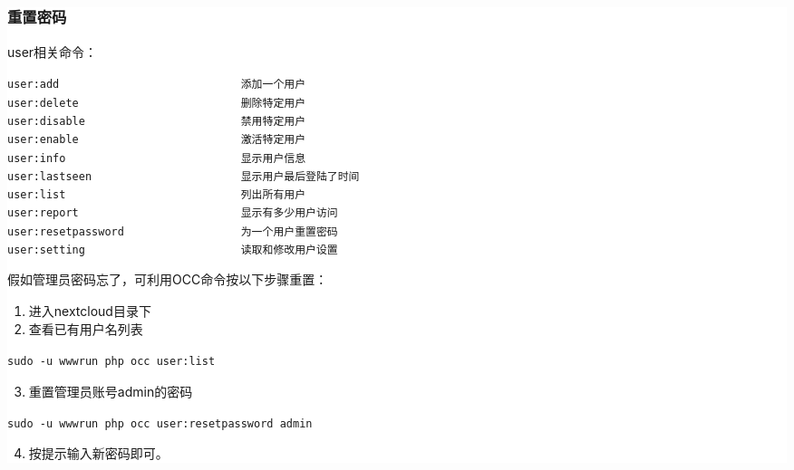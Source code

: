 ### 重置密码
user相关命令：
```
user:add                            添加一个用户
user:delete                         删除特定用户
user:disable                        禁用特定用户
user:enable                         激活特定用户
user:info                           显示用户信息
user:lastseen                       显示用户最后登陆了时间
user:list                           列出所有用户
user:report                         显示有多少用户访问
user:resetpassword                  为一个用户重置密码
user:setting                        读取和修改用户设置
```
假如管理员密码忘了，可利用OCC命令按以下步骤重置：
1. 进入nextcloud目录下
2. 查看已有用户名列表
```
sudo -u wwwrun php occ user:list
```
3. 重置管理员账号admin的密码
```
sudo -u wwwrun php occ user:resetpassword admin
```
4. 按提示输入新密码即可。